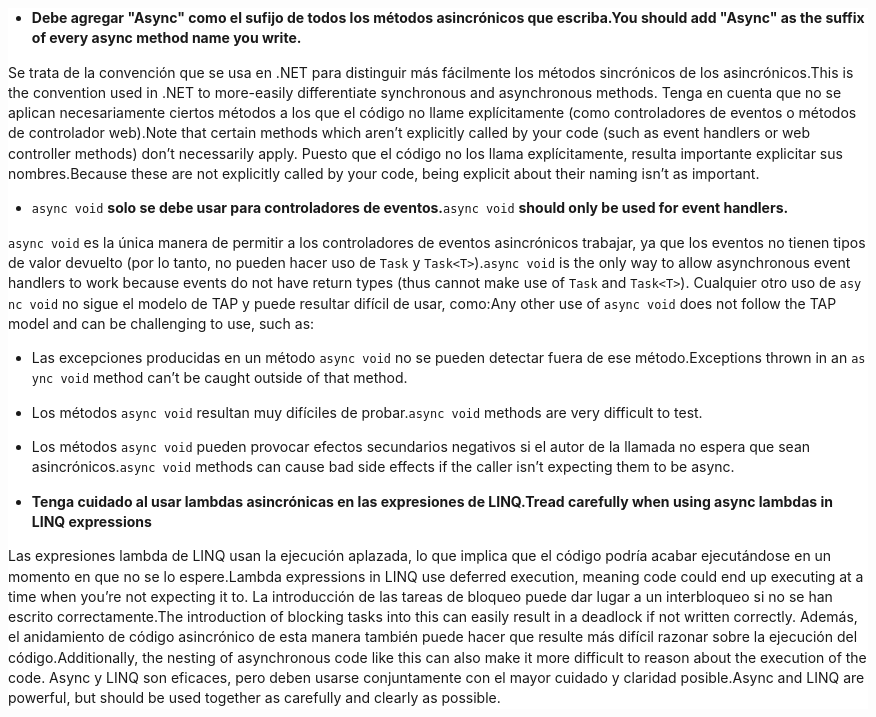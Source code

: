 * <span data-ttu-id="1358f-178">**Debe agregar "Async" como el sufijo de todos los métodos asincrónicos que escriba.**</span><span class="sxs-lookup"><span data-stu-id="1358f-178">**You should add "Async" as the suffix of every async method name you write.**</span></span>

<span data-ttu-id="1358f-179">Se trata de la convención que se usa en .NET para distinguir más fácilmente los métodos sincrónicos de los asincrónicos.</span><span class="sxs-lookup"><span data-stu-id="1358f-179">This is the convention used in .NET to more-easily differentiate synchronous and asynchronous methods.</span></span> <span data-ttu-id="1358f-180">Tenga en cuenta que no se aplican necesariamente ciertos métodos a los que el código no llame explícitamente (como controladores de eventos o métodos de controlador web).</span><span class="sxs-lookup"><span data-stu-id="1358f-180">Note that certain methods which aren’t explicitly called by your code (such as event handlers or web controller methods) don’t necessarily apply.</span></span> <span data-ttu-id="1358f-181">Puesto que el código no los llama explícitamente, resulta importante explicitar sus nombres.</span><span class="sxs-lookup"><span data-stu-id="1358f-181">Because these are not explicitly called by your code, being explicit about their naming isn’t as important.</span></span>

* <span data-ttu-id="1358f-182">`async void` **solo se debe usar para controladores de eventos.**</span><span class="sxs-lookup"><span data-stu-id="1358f-182">`async void` **should only be used for event handlers.**</span></span>

<span data-ttu-id="1358f-183">`async void` es la única manera de permitir a los controladores de eventos asincrónicos trabajar, ya que los eventos no tienen tipos de valor devuelto (por lo tanto, no pueden hacer uso de `Task` y `Task<T>`).</span><span class="sxs-lookup"><span data-stu-id="1358f-183">`async void` is the only way to allow asynchronous event handlers to work because events do not have return types (thus cannot make use of `Task` and `Task<T>`).</span></span> <span data-ttu-id="1358f-184">Cualquier otro uso de `async void` no sigue el modelo de TAP y puede resultar difícil de usar, como:</span><span class="sxs-lookup"><span data-stu-id="1358f-184">Any other use of `async void` does not follow the TAP model and can be challenging to use, such as:</span></span>

* <span data-ttu-id="1358f-185">Las excepciones producidas en un método `async void` no se pueden detectar fuera de ese método.</span><span class="sxs-lookup"><span data-stu-id="1358f-185">Exceptions thrown in an `async void` method can’t be caught outside of that method.</span></span>
* <span data-ttu-id="1358f-186">Los métodos `async void` resultan muy difíciles de probar.</span><span class="sxs-lookup"><span data-stu-id="1358f-186">`async void` methods are very difficult to test.</span></span>
* <span data-ttu-id="1358f-187">Los métodos `async void` pueden provocar efectos secundarios negativos si el autor de la llamada no espera que sean asincrónicos.</span><span class="sxs-lookup"><span data-stu-id="1358f-187">`async void` methods can cause bad side effects if the caller isn’t expecting them to be async.</span></span>

* <span data-ttu-id="1358f-188">**Tenga cuidado al usar lambdas asincrónicas en las expresiones de LINQ.**</span><span class="sxs-lookup"><span data-stu-id="1358f-188">**Tread carefully when using async lambdas in LINQ expressions**</span></span>

<span data-ttu-id="1358f-189">Las expresiones lambda de LINQ usan la ejecución aplazada, lo que implica que el código podría acabar ejecutándose en un momento en que no se lo espere.</span><span class="sxs-lookup"><span data-stu-id="1358f-189">Lambda expressions in LINQ use deferred execution, meaning code could end up executing at a time when you’re not expecting it to.</span></span> <span data-ttu-id="1358f-190">La introducción de las tareas de bloqueo puede dar lugar a un interbloqueo si no se han escrito correctamente.</span><span class="sxs-lookup"><span data-stu-id="1358f-190">The introduction of blocking tasks into this can easily result in a deadlock if not written correctly.</span></span> <span data-ttu-id="1358f-191">Además, el anidamiento de código asincrónico de esta manera también puede hacer que resulte más difícil razonar sobre la ejecución del código.</span><span class="sxs-lookup"><span data-stu-id="1358f-191">Additionally, the nesting of asynchronous code like this can also make it more difficult to reason about the execution of the code.</span></span> <span data-ttu-id="1358f-192">Async y LINQ son eficaces, pero deben usarse conjuntamente con el mayor cuidado y claridad posible.</span><span class="sxs-lookup"><span data-stu-id="1358f-192">Async and LINQ are powerful, but should be used together as carefully and clearly as possible.</span></span>
